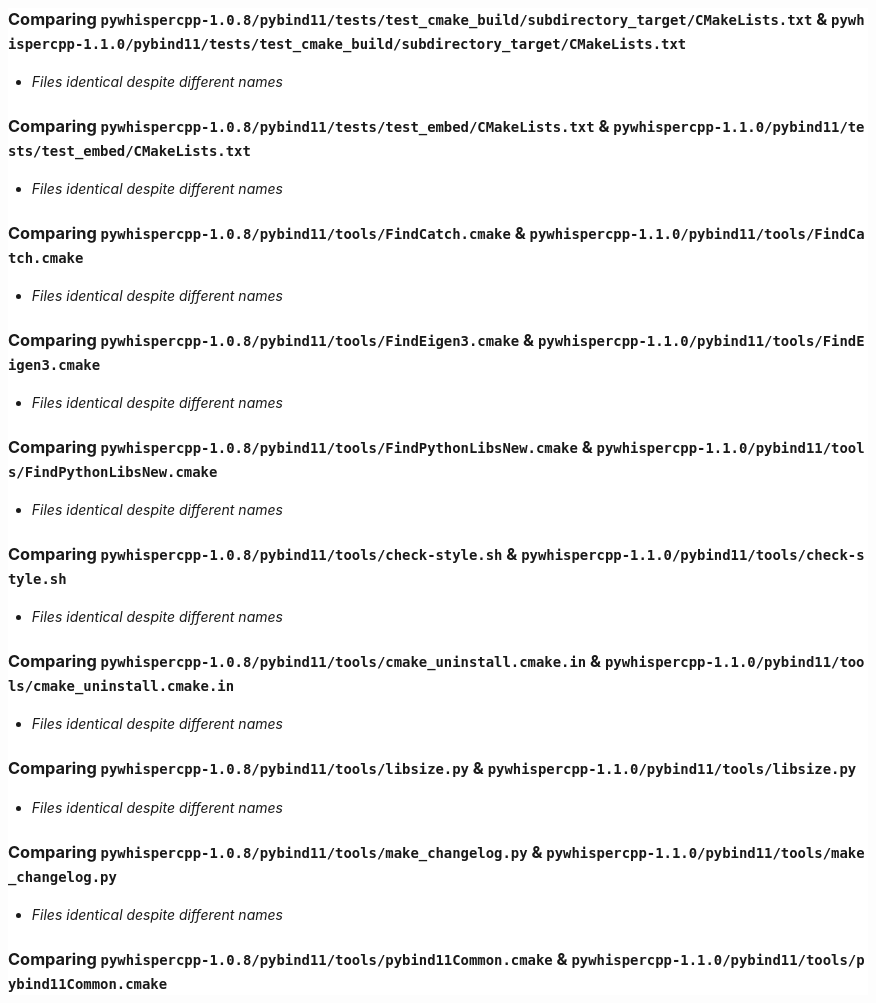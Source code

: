### Comparing `pywhispercpp-1.0.8/pybind11/tests/test_cmake_build/subdirectory_target/CMakeLists.txt` & `pywhispercpp-1.1.0/pybind11/tests/test_cmake_build/subdirectory_target/CMakeLists.txt`

 * *Files identical despite different names*

### Comparing `pywhispercpp-1.0.8/pybind11/tests/test_embed/CMakeLists.txt` & `pywhispercpp-1.1.0/pybind11/tests/test_embed/CMakeLists.txt`

 * *Files identical despite different names*

### Comparing `pywhispercpp-1.0.8/pybind11/tools/FindCatch.cmake` & `pywhispercpp-1.1.0/pybind11/tools/FindCatch.cmake`

 * *Files identical despite different names*

### Comparing `pywhispercpp-1.0.8/pybind11/tools/FindEigen3.cmake` & `pywhispercpp-1.1.0/pybind11/tools/FindEigen3.cmake`

 * *Files identical despite different names*

### Comparing `pywhispercpp-1.0.8/pybind11/tools/FindPythonLibsNew.cmake` & `pywhispercpp-1.1.0/pybind11/tools/FindPythonLibsNew.cmake`

 * *Files identical despite different names*

### Comparing `pywhispercpp-1.0.8/pybind11/tools/check-style.sh` & `pywhispercpp-1.1.0/pybind11/tools/check-style.sh`

 * *Files identical despite different names*

### Comparing `pywhispercpp-1.0.8/pybind11/tools/cmake_uninstall.cmake.in` & `pywhispercpp-1.1.0/pybind11/tools/cmake_uninstall.cmake.in`

 * *Files identical despite different names*

### Comparing `pywhispercpp-1.0.8/pybind11/tools/libsize.py` & `pywhispercpp-1.1.0/pybind11/tools/libsize.py`

 * *Files identical despite different names*

### Comparing `pywhispercpp-1.0.8/pybind11/tools/make_changelog.py` & `pywhispercpp-1.1.0/pybind11/tools/make_changelog.py`

 * *Files identical despite different names*

### Comparing `pywhispercpp-1.0.8/pybind11/tools/pybind11Common.cmake` & `pywhispercpp-1.1.0/pybind11/tools/pybind11Common.cmake`
